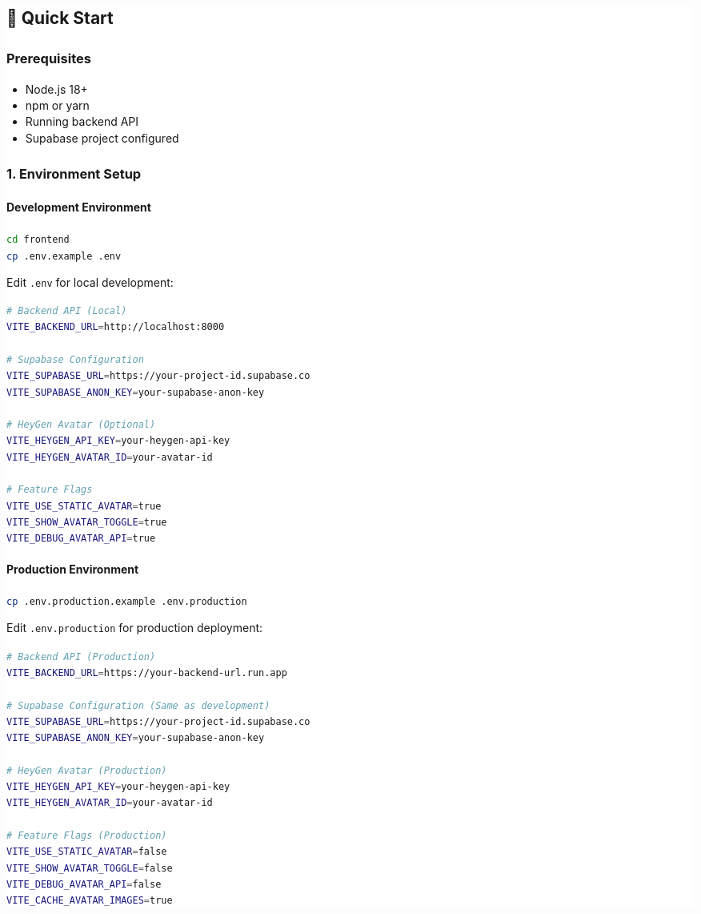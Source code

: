 ## 🚀 Quick Start

### Prerequisites
- Node.js 18+
- npm or yarn
- Running backend API
- Supabase project configured

### 1. Environment Setup

#### Development Environment
```bash
cd frontend
cp .env.example .env
```

Edit `.env` for local development:
```bash
# Backend API (Local)
VITE_BACKEND_URL=http://localhost:8000

# Supabase Configuration
VITE_SUPABASE_URL=https://your-project-id.supabase.co
VITE_SUPABASE_ANON_KEY=your-supabase-anon-key

# HeyGen Avatar (Optional)
VITE_HEYGEN_API_KEY=your-heygen-api-key
VITE_HEYGEN_AVATAR_ID=your-avatar-id

# Feature Flags
VITE_USE_STATIC_AVATAR=true
VITE_SHOW_AVATAR_TOGGLE=true
VITE_DEBUG_AVATAR_API=true
```

#### Production Environment
```bash
cp .env.production.example .env.production
```

Edit `.env.production` for production deployment:
```bash
# Backend API (Production)
VITE_BACKEND_URL=https://your-backend-url.run.app

# Supabase Configuration (Same as development)
VITE_SUPABASE_URL=https://your-project-id.supabase.co
VITE_SUPABASE_ANON_KEY=your-supabase-anon-key

# HeyGen Avatar (Production)
VITE_HEYGEN_API_KEY=your-heygen-api-key
VITE_HEYGEN_AVATAR_ID=your-avatar-id

# Feature Flags (Production)
VITE_USE_STATIC_AVATAR=false
VITE_SHOW_AVATAR_TOGGLE=false
VITE_DEBUG_AVATAR_API=false
VITE_CACHE_AVATAR_IMAGES=true
```
